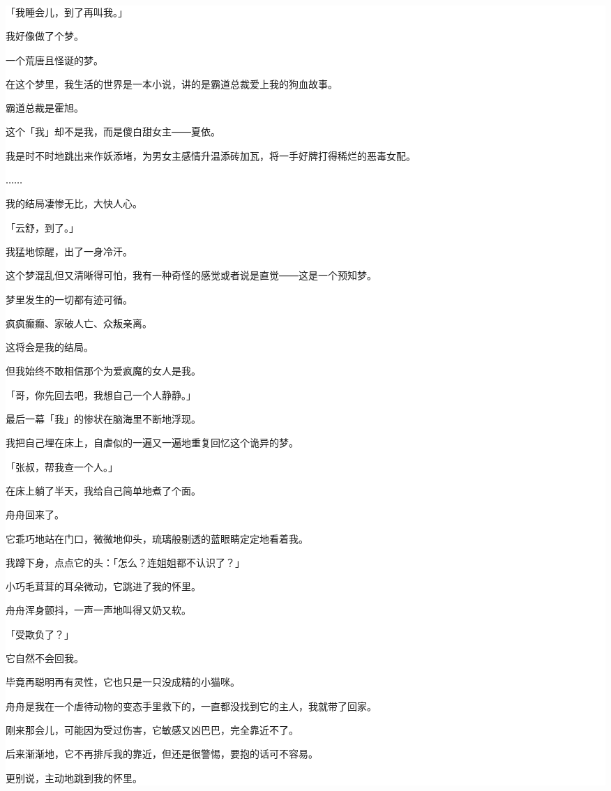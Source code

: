 「我睡会儿，到了再叫我。」

我好像做了个梦。

一个荒唐且怪诞的梦。

在这个梦里，我生活的世界是一本小说，讲的是霸道总裁爱上我的狗血故事。

霸道总裁是霍旭。

这个「我」却不是我，而是傻白甜女主——夏依。

我是时不时地跳出来作妖添堵，为男女主感情升温添砖加瓦，将一手好牌打得稀烂的恶毒女配。

……

我的结局凄惨无比，大快人心。

「云舒，到了。」

我猛地惊醒，出了一身冷汗。

这个梦混乱但又清晰得可怕，我有一种奇怪的感觉或者说是直觉——这是一个预知梦。

梦里发生的一切都有迹可循。

疯疯癫癫、家破人亡、众叛亲离。

这将会是我的结局。

但我始终不敢相信那个为爱疯魔的女人是我。

「哥，你先回去吧，我想自己一个人静静。」

最后一幕「我」的惨状在脑海里不断地浮现。

我把自己埋在床上，自虐似的一遍又一遍地重复回忆这个诡异的梦。

「张叔，帮我查一个人。」

在床上躺了半天，我给自己简单地煮了个面。

舟舟回来了。

它乖巧地站在门口，微微地仰头，琉璃般剔透的蓝眼睛定定地看着我。

我蹲下身，点点它的头：「怎么？连姐姐都不认识了？」

小巧毛茸茸的耳朵微动，它跳进了我的怀里。

舟舟浑身颤抖，一声一声地叫得又奶又软。

「受欺负了？」

它自然不会回我。

毕竟再聪明再有灵性，它也只是一只没成精的小猫咪。

舟舟是我在一个虐待动物的变态手里救下的，一直都没找到它的主人，我就带了回家。

刚来那会儿，可能因为受过伤害，它敏感又凶巴巴，完全靠近不了。

后来渐渐地，它不再排斥我的靠近，但还是很警惕，要抱的话可不容易。

更别说，主动地跳到我的怀里。
